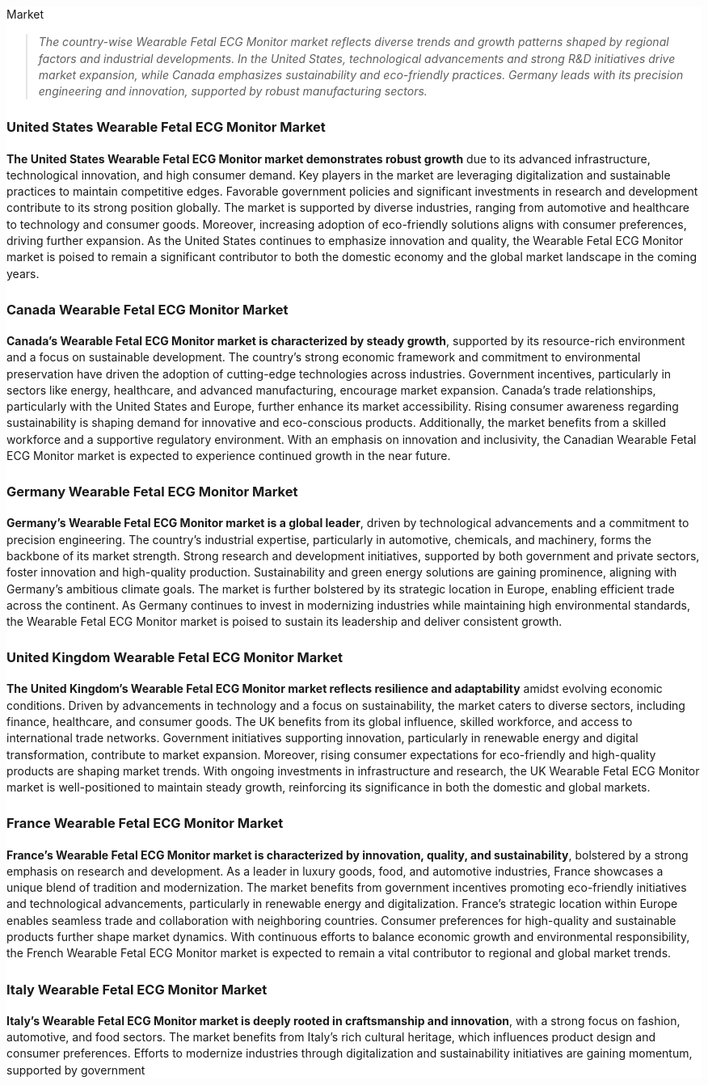 Market<br /></span></h1><blockquote><p><em><span class="">The country-wise Wearable Fetal ECG Monitor market reflects diverse trends and growth patterns shaped by regional factors and industrial developments. In the United States, technological advancements and strong R&amp;D initiatives drive market expansion, while Canada emphasizes sustainability and eco-friendly practices. Germany leads with its precision engineering and innovation, supported by robust manufacturing sectors.</span></em></p></blockquote><h3><strong>United States Wearable Fetal ECG Monitor Market</strong></h3><p><strong>The United States Wearable Fetal ECG Monitor market demonstrates robust growth</strong> due to its advanced infrastructure, technological innovation, and high consumer demand. Key players in the market are leveraging digitalization and sustainable practices to maintain competitive edges. Favorable government policies and significant investments in research and development contribute to its strong position globally. The market is supported by diverse industries, ranging from automotive and healthcare to technology and consumer goods. Moreover, increasing adoption of eco-friendly solutions aligns with consumer preferences, driving further expansion. As the United States continues to emphasize innovation and quality, the Wearable Fetal ECG Monitor market is poised to remain a significant contributor to both the domestic economy and the global market landscape in the coming years.</p><h3><strong>Canada Wearable Fetal ECG Monitor Market</strong></h3><p><strong>Canada&rsquo;s Wearable Fetal ECG Monitor market is characterized by steady growth</strong>, supported by its resource-rich environment and a focus on sustainable development. The country&rsquo;s strong economic framework and commitment to environmental preservation have driven the adoption of cutting-edge technologies across industries. Government incentives, particularly in sectors like energy, healthcare, and advanced manufacturing, encourage market expansion. Canada&rsquo;s trade relationships, particularly with the United States and Europe, further enhance its market accessibility. Rising consumer awareness regarding sustainability is shaping demand for innovative and eco-conscious products. Additionally, the market benefits from a skilled workforce and a supportive regulatory environment. With an emphasis on innovation and inclusivity, the Canadian Wearable Fetal ECG Monitor market is expected to experience continued growth in the near future.</p><h3><strong>Germany Wearable Fetal ECG Monitor Market</strong></h3><p><strong>Germany&rsquo;s Wearable Fetal ECG Monitor market is a global leader</strong>, driven by technological advancements and a commitment to precision engineering. The country&rsquo;s industrial expertise, particularly in automotive, chemicals, and machinery, forms the backbone of its market strength. Strong research and development initiatives, supported by both government and private sectors, foster innovation and high-quality production. Sustainability and green energy solutions are gaining prominence, aligning with Germany&rsquo;s ambitious climate goals. The market is further bolstered by its strategic location in Europe, enabling efficient trade across the continent. As Germany continues to invest in modernizing industries while maintaining high environmental standards, the Wearable Fetal ECG Monitor market is poised to sustain its leadership and deliver consistent growth.</p><h3><strong>United Kingdom Wearable Fetal ECG Monitor Market</strong></h3><p><strong>The United Kingdom&rsquo;s Wearable Fetal ECG Monitor market reflects resilience and adaptability</strong> amidst evolving economic conditions. Driven by advancements in technology and a focus on sustainability, the market caters to diverse sectors, including finance, healthcare, and consumer goods. The UK benefits from its global influence, skilled workforce, and access to international trade networks. Government initiatives supporting innovation, particularly in renewable energy and digital transformation, contribute to market expansion. Moreover, rising consumer expectations for eco-friendly and high-quality products are shaping market trends. With ongoing investments in infrastructure and research, the UK Wearable Fetal ECG Monitor market is well-positioned to maintain steady growth, reinforcing its significance in both the domestic and global markets.</p><h3><strong>France Wearable Fetal ECG Monitor Market</strong></h3><p><strong>France&rsquo;s Wearable Fetal ECG Monitor market is characterized by innovation, quality, and sustainability</strong>, bolstered by a strong emphasis on research and development. As a leader in luxury goods, food, and automotive industries, France showcases a unique blend of tradition and modernization. The market benefits from government incentives promoting eco-friendly initiatives and technological advancements, particularly in renewable energy and digitalization. France&rsquo;s strategic location within Europe enables seamless trade and collaboration with neighboring countries. Consumer preferences for high-quality and sustainable products further shape market dynamics. With continuous efforts to balance economic growth and environmental responsibility, the French Wearable Fetal ECG Monitor market is expected to remain a vital contributor to regional and global market trends.</p><h3><strong>Italy Wearable Fetal ECG Monitor Market</strong></h3><p><strong>Italy&rsquo;s Wearable Fetal ECG Monitor market is deeply rooted in craftsmanship and innovation</strong>, with a strong focus on fashion, automotive, and food sectors. The market benefits from Italy&rsquo;s rich cultural heritage, which influences product design and consumer preferences. Efforts to modernize industries through digitalization and sustainability initiatives are gaining momentum, supported by government